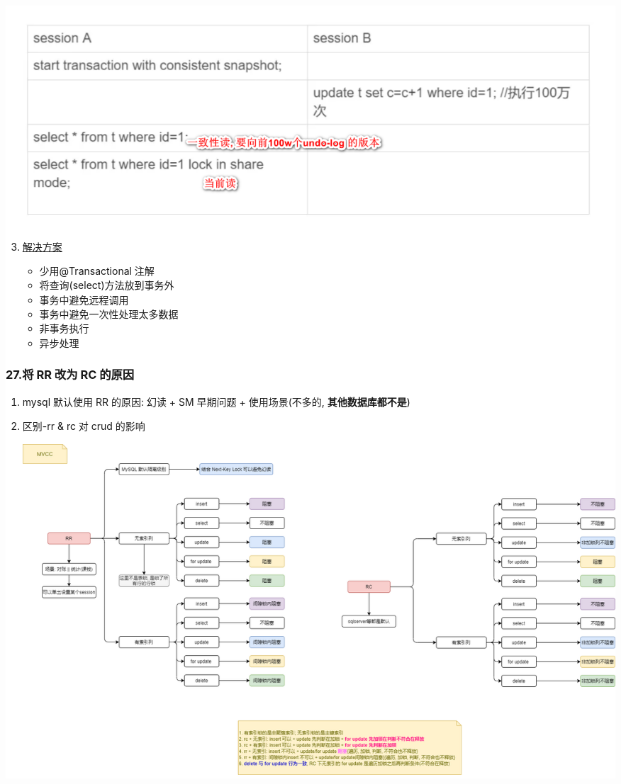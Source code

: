    ![avatar](/static/image/db/mysql-slow-undolog.png)

3. [解决方案](https://mp.weixin.qq.com/s/32TDmCUuYS06lNOAkd60iw)

   - 少用@Transactional 注解
   - 将查询(select)方法放到事务外
   - 事务中避免远程调用
   - 事务中避免一次性处理太多数据
   - 非事务执行
   - 异步处理

### 27.将 RR 改为 RC 的原因

1. mysql 默认使用 RR 的原因: 幻读 + SM 早期问题 + 使用场景(不多的, **其他数据库都不是**)
2. 区别-rr & rc 对 crud 的影响

   ![avatar](/static/image/db/mysql-rr-rc.png)
